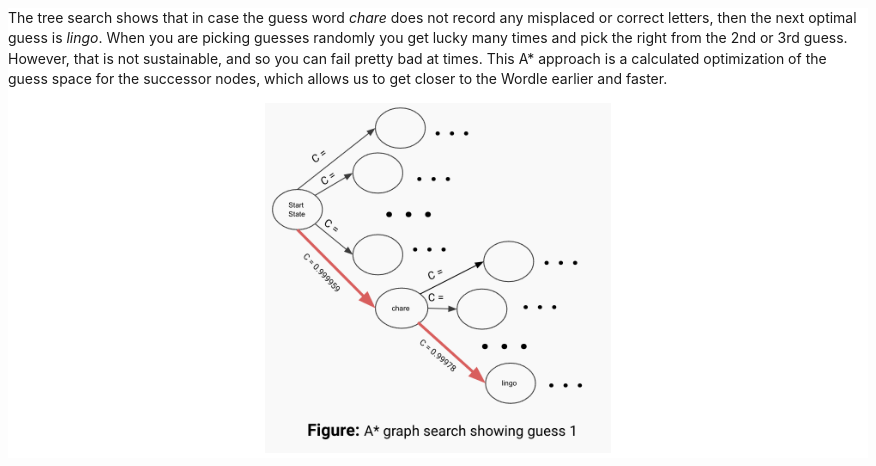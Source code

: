 
The tree search shows that in case the guess word *chare* does not record any misplaced or correct letters, then the next optimal guess is *lingo*. When you are picking guesses randomly you get lucky many times and pick the right from the 2nd or 3rd guess. However, that is not sustainable, and so you can fail pretty bad at times. This A* approach is a calculated optimization of the guess space for the successor nodes, which  allows us to get closer to the Wordle earlier and faster.

<p align="center">
<img src="img/a-star-graph-search.png" width=450 height=350>
</p>
